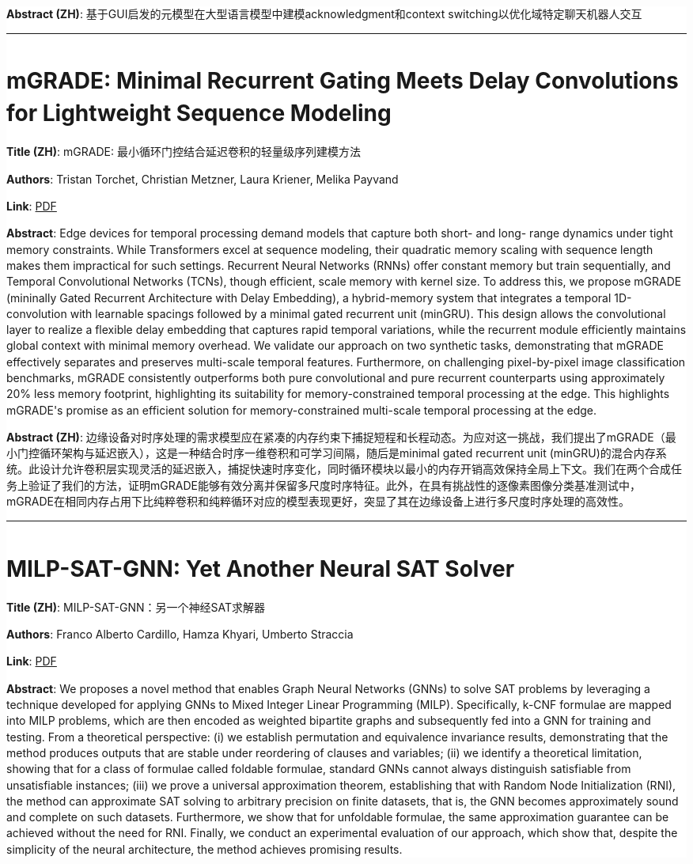 **Abstract (ZH)**: 基于GUI启发的元模型在大型语言模型中建模acknowledgment和context switching以优化域特定聊天机器人交互 

---
# mGRADE: Minimal Recurrent Gating Meets Delay Convolutions for Lightweight Sequence Modeling 

**Title (ZH)**: mGRADE: 最小循环门控结合延迟卷积的轻量级序列建模方法 

**Authors**: Tristan Torchet, Christian Metzner, Laura Kriener, Melika Payvand  

**Link**: [PDF](https://arxiv.org/pdf/2507.01829)  

**Abstract**: Edge devices for temporal processing demand models that capture both short- and long- range dynamics under tight memory constraints. While Transformers excel at sequence modeling, their quadratic memory scaling with sequence length makes them impractical for such settings. Recurrent Neural Networks (RNNs) offer constant memory but train sequentially, and Temporal Convolutional Networks (TCNs), though efficient, scale memory with kernel size. To address this, we propose mGRADE (mininally Gated Recurrent Architecture with Delay Embedding), a hybrid-memory system that integrates a temporal 1D-convolution with learnable spacings followed by a minimal gated recurrent unit (minGRU). This design allows the convolutional layer to realize a flexible delay embedding that captures rapid temporal variations, while the recurrent module efficiently maintains global context with minimal memory overhead. We validate our approach on two synthetic tasks, demonstrating that mGRADE effectively separates and preserves multi-scale temporal features. Furthermore, on challenging pixel-by-pixel image classification benchmarks, mGRADE consistently outperforms both pure convolutional and pure recurrent counterparts using approximately 20% less memory footprint, highlighting its suitability for memory-constrained temporal processing at the edge. This highlights mGRADE's promise as an efficient solution for memory-constrained multi-scale temporal processing at the edge. 

**Abstract (ZH)**: 边缘设备对时序处理的需求模型应在紧凑的内存约束下捕捉短程和长程动态。为应对这一挑战，我们提出了mGRADE（最小门控循环架构与延迟嵌入），这是一种结合时序一维卷积和可学习间隔，随后是minimal gated recurrent unit (minGRU)的混合内存系统。此设计允许卷积层实现灵活的延迟嵌入，捕捉快速时序变化，同时循环模块以最小的内存开销高效保持全局上下文。我们在两个合成任务上验证了我们的方法，证明mGRADE能够有效分离并保留多尺度时序特征。此外，在具有挑战性的逐像素图像分类基准测试中，mGRADE在相同内存占用下比纯粹卷积和纯粹循环对应的模型表现更好，突显了其在边缘设备上进行多尺度时序处理的高效性。 

---
# MILP-SAT-GNN: Yet Another Neural SAT Solver 

**Title (ZH)**: MILP-SAT-GNN：另一个神经SAT求解器 

**Authors**: Franco Alberto Cardillo, Hamza Khyari, Umberto Straccia  

**Link**: [PDF](https://arxiv.org/pdf/2507.01825)  

**Abstract**: We proposes a novel method that enables Graph Neural Networks (GNNs) to solve SAT problems by leveraging a technique developed for applying GNNs to Mixed Integer Linear Programming (MILP). Specifically, k-CNF formulae are mapped into MILP problems, which are then encoded as weighted bipartite graphs and subsequently fed into a GNN for training and testing. From a theoretical perspective: (i) we establish permutation and equivalence invariance results, demonstrating that the method produces outputs that are stable under reordering of clauses and variables; (ii) we identify a theoretical limitation, showing that for a class of formulae called foldable formulae, standard GNNs cannot always distinguish satisfiable from unsatisfiable instances; (iii) we prove a universal approximation theorem, establishing that with Random Node Initialization (RNI), the method can approximate SAT solving to arbitrary precision on finite datasets, that is, the GNN becomes approximately sound and complete on such datasets. Furthermore, we show that for unfoldable formulae, the same approximation guarantee can be achieved without the need for RNI. Finally, we conduct an experimental evaluation of our approach, which show that, despite the simplicity of the neural architecture, the method achieves promising results. 
